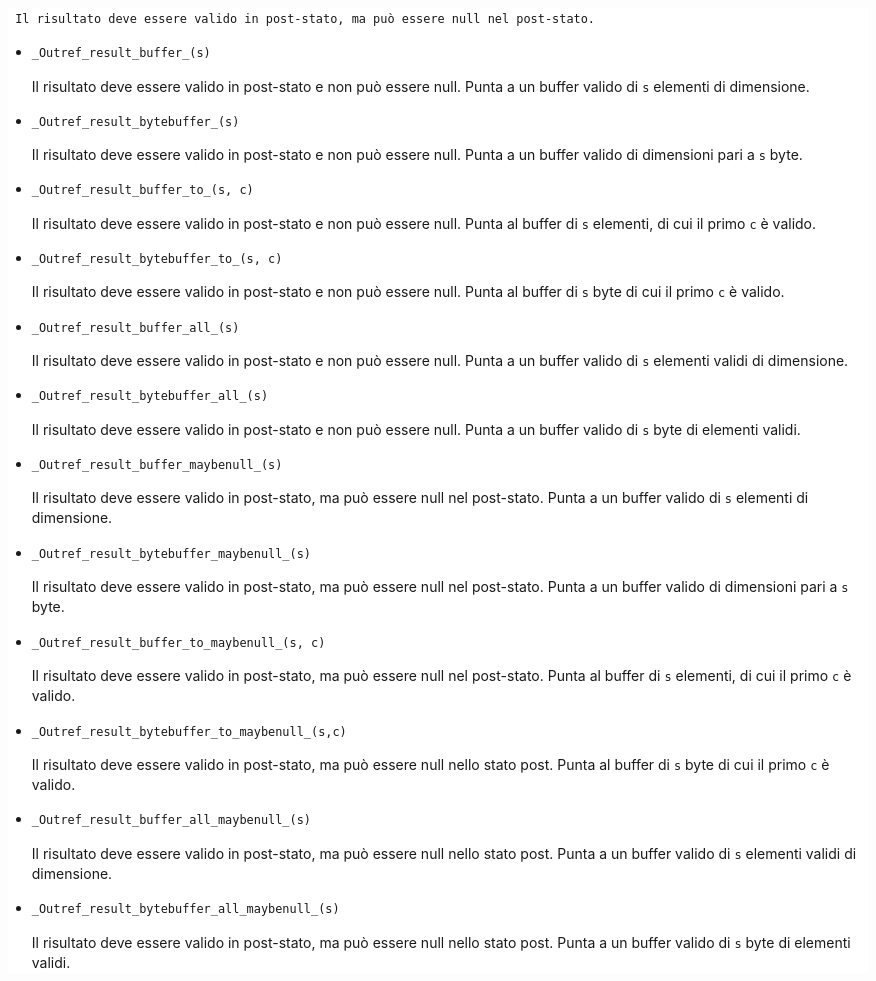      Il risultato deve essere valido in post-stato, ma può essere null nel post-stato.

- `_Outref_result_buffer_(s)`

     Il risultato deve essere valido in post-stato e non può essere null. Punta a un buffer valido di `s` elementi di dimensione.

- `_Outref_result_bytebuffer_(s)`

     Il risultato deve essere valido in post-stato e non può essere null. Punta a un buffer valido di dimensioni pari a `s` byte.

- `_Outref_result_buffer_to_(s, c)`

     Il risultato deve essere valido in post-stato e non può essere null. Punta al buffer di `s` elementi, di cui il primo `c` è valido.

- `_Outref_result_bytebuffer_to_(s, c)`

     Il risultato deve essere valido in post-stato e non può essere null. Punta al buffer di `s` byte di cui il primo `c` è valido.

- `_Outref_result_buffer_all_(s)`

     Il risultato deve essere valido in post-stato e non può essere null. Punta a un buffer valido di `s` elementi validi di dimensione.

- `_Outref_result_bytebuffer_all_(s)`

     Il risultato deve essere valido in post-stato e non può essere null. Punta a un buffer valido di `s` byte di elementi validi.

- `_Outref_result_buffer_maybenull_(s)`

     Il risultato deve essere valido in post-stato, ma può essere null nel post-stato. Punta a un buffer valido di `s` elementi di dimensione.

- `_Outref_result_bytebuffer_maybenull_(s)`

     Il risultato deve essere valido in post-stato, ma può essere null nel post-stato. Punta a un buffer valido di dimensioni pari a `s` byte.

- `_Outref_result_buffer_to_maybenull_(s, c)`

     Il risultato deve essere valido in post-stato, ma può essere null nel post-stato. Punta al buffer di `s` elementi, di cui il primo `c` è valido.

- `_Outref_result_bytebuffer_to_maybenull_(s,c)`

     Il risultato deve essere valido in post-stato, ma può essere null nello stato post. Punta al buffer di `s` byte di cui il primo `c` è valido.

- `_Outref_result_buffer_all_maybenull_(s)`

     Il risultato deve essere valido in post-stato, ma può essere null nello stato post. Punta a un buffer valido di `s` elementi validi di dimensione.

- `_Outref_result_bytebuffer_all_maybenull_(s)`

     Il risultato deve essere valido in post-stato, ma può essere null nello stato post. Punta a un buffer valido di `s` byte di elementi validi.
